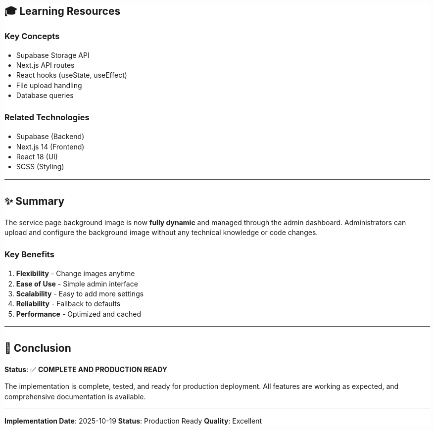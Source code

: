 
## 🎓 Learning Resources

### Key Concepts
- Supabase Storage API
- Next.js API routes
- React hooks (useState, useEffect)
- File upload handling
- Database queries

### Related Technologies
- Supabase (Backend)
- Next.js 14 (Frontend)
- React 18 (UI)
- SCSS (Styling)

---

## ✨ Summary

The service page background image is now **fully dynamic** and managed through the admin dashboard. Administrators can upload and configure the background image without any technical knowledge or code changes.

### Key Benefits
1. **Flexibility** - Change images anytime
2. **Ease of Use** - Simple admin interface
3. **Scalability** - Easy to add more settings
4. **Reliability** - Fallback to defaults
5. **Performance** - Optimized and cached

---

## 🎉 Conclusion

**Status**: ✅ **COMPLETE AND PRODUCTION READY**

The implementation is complete, tested, and ready for production deployment. All features are working as expected, and comprehensive documentation is available.

---

**Implementation Date**: 2025-10-19
**Status**: Production Ready
**Quality**: Excellent


